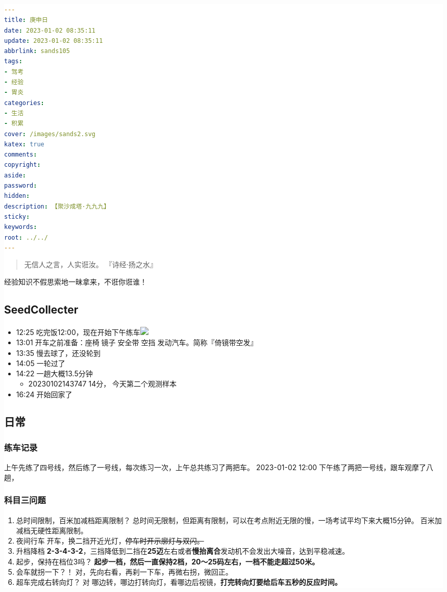 ```yaml
---
title: 庚申日
date: 2023-01-02 08:35:11
update: 2023-01-02 08:35:11
abbrlink: sands105
tags:
- 驾考
- 经验
- 胃炎
categories:
- 生活
- 积累
cover: /images/sands2.svg
katex: true
comments:
copyright:
aside: 
password:
hidden:
description: 【聚沙成塔·九九九】 
sticky: 
keywords:
root: ../../
---
```

> 无信人之言，人实诳汝。
> 『诗经·扬之水』

经验知识不假思索地一昧拿来，不诳你诳谁！
## SeedCollecter
- 12:25 吃完饭12:00，现在开始下午练车![](/images/20230102/Pasted%20Image%2020230102122550.jpeg)
- 13:01 开车之前准备：座椅 镜子 安全带 空挡 发动汽车。简称『倚镜带空发』<br>
- 13:35 慢去球了，还没轮到
- 14:05 一轮过了
- 14:22 一趟大概13.5分钟
    - 20230102143747 14分， 今天第二个观测样本
- 16:24 开始回家了


## 日常

### 练车记录
上午先练了四号线，然后练了一号线，每次练习一次，上午总共练习了两把车。
2023-01-02 12:00
下午练了两把一号线，跟车观摩了八趟，
### 科目三问题
1. 总时间限制，百米加减档距离限制？
	总时间无限制，但距离有限制，可以在考点附近无限的慢，一场考试平均下来大概15分钟。
	百米加减档无硬性距离限制。
2. 夜间行车
	开车，换二挡开近光灯，~~停车时开示廓灯与双闪。~~
3. 升档降档 
	**2-3-4-3-2**，三挡降低到二挡在**25迈**左右或者**慢抬离合**发动机不会发出大噪音，达到平稳减速。
4. 起步，保持在档位3吗？
	**起步一档，然后一直保持2档，20～25码左右，一档不能走超过50米。**
5. 会车就拐一下？！
	对，先向右看，再刹一下车，再微右拐，微回正。
6. 超车完成右转向灯？
	对
哪边转，哪边打转向灯，看哪边后视镜，**打完转向灯要给后车五秒的反应时间。**